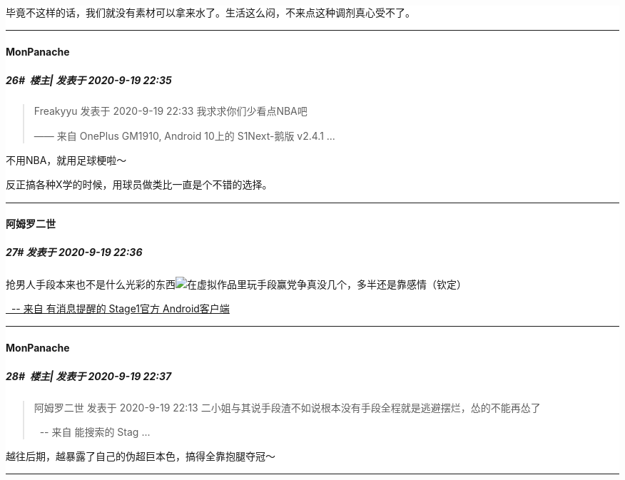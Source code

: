 毕竟不这样的话，我们就没有素材可以拿来水了。生活这么闷，不来点这种调剂真心受不了。







-----

####  MonPanache  
##### 26#         楼主| 发表于 2020-9-19 22:35



<blockquote>Freakyyu 发表于 2020-9-19 22:33
我求求你们少看点NBA吧


—— 来自 OnePlus GM1910, Android 10上的 S1Next-鹅版 v2.4.1 ...</blockquote>
不用NBA，就用足球梗啦～

反正搞各种X学的时候，用球员做类比一直是个不错的选择。







-----

####  阿姆罗二世  
##### 27#       发表于 2020-9-19 22:36




抢男人手段本来也不是什么光彩的东西<img src="https://static.saraba1st.com/image/smiley/face2017/037.png" referrerpolicy="no-referrer">在虚拟作品里玩手段赢党争真没几个，多半还是靠感情（钦定）

[  -- 来自 有消息提醒的 Stage1官方 Android客户端](https://www.coolapk.com/apk/140634)







-----

####  MonPanache  
##### 28#         楼主| 发表于 2020-9-19 22:37



<blockquote>阿姆罗二世 发表于 2020-9-19 22:13
二小姐与其说手段渣不如说根本没有手段全程就是逃避摆烂，怂的不能再怂了


  -- 来自 能搜索的 Stag ...</blockquote>
越往后期，越暴露了自己的伪超巨本色，搞得全靠抱腿夺冠～







-----
